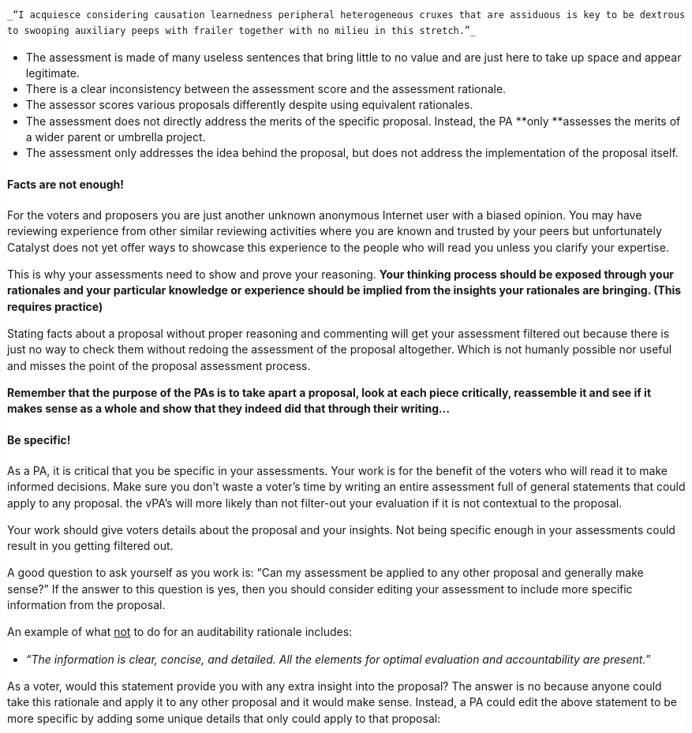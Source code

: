     _“I acquiesce considering causation learnedness peripheral heterogeneous cruxes that are assiduous is key to be dextrous to swooping auxiliary peeps with frailer together with no milieu in this stretch.”_

* The assessment is made of many useless sentences that bring little to no value and are just here to take up space and appear legitimate.
* There is a clear inconsistency between the assessment score and the assessment rationale. 
* The assessor scores various proposals differently despite using equivalent rationales. 
* The assessment does not directly address the merits of the specific proposal. Instead, the PA **only **assesses the merits of a wider parent or umbrella project.
* The assessment only addresses the idea behind the proposal, but does not address the implementation of the proposal itself. 


#### Facts are not enough!

For the voters and proposers you are just another unknown anonymous Internet user with a biased opinion. You may have reviewing experience from other similar reviewing activities where you are known and trusted by your peers but unfortunately Catalyst does not yet offer ways to showcase this experience to the people who will read you unless you clarify your expertise. 

This is why your assessments need to show and prove your reasoning. **Your thinking process should be exposed through your rationales and your particular knowledge or experience should be implied from the insights your rationales are bringing. (This requires practice)**

Stating facts about a proposal without proper reasoning and commenting will get your assessment filtered out because there is just no way to check them without redoing the assessment of the proposal altogether. Which is not humanly possible nor useful and misses the point of the proposal assessment process.

**Remember that the purpose of the PAs is to take apart a proposal, look at each piece critically, reassemble it and see if it makes sense as a whole and show that they indeed did that through their writing…**


#### Be specific!

As a PA, it is critical that you be specific in your assessments. Your work is for the benefit of the voters who will read it to make informed decisions. Make sure you don’t waste a voter’s time by writing an entire assessment full of general statements that could apply to any proposal. the vPA’s will more likely than not filter-out your evaluation if it is not contextual to the proposal.  

Your work should give voters details about the proposal and your insights. Not being specific enough in your assessments could result in you getting filtered out.

A good question to ask yourself as you work is: “Can my assessment be applied to any other proposal and generally make sense?” If the answer to this question is yes, then you should consider editing your assessment to include more specific information from the proposal. 

An example of what <span style="text-decoration:underline;">not</span> to do for an auditability rationale includes:



* _“The information is clear, concise, and detailed. All the elements for optimal evaluation and accountability are present.”_

As a voter, would this statement provide you with any extra insight into the proposal? The answer is no because anyone could take this rationale and apply it to any other proposal and it would make sense. Instead, a PA could edit the above statement to be more specific by adding some unique details that only could apply to that proposal:
